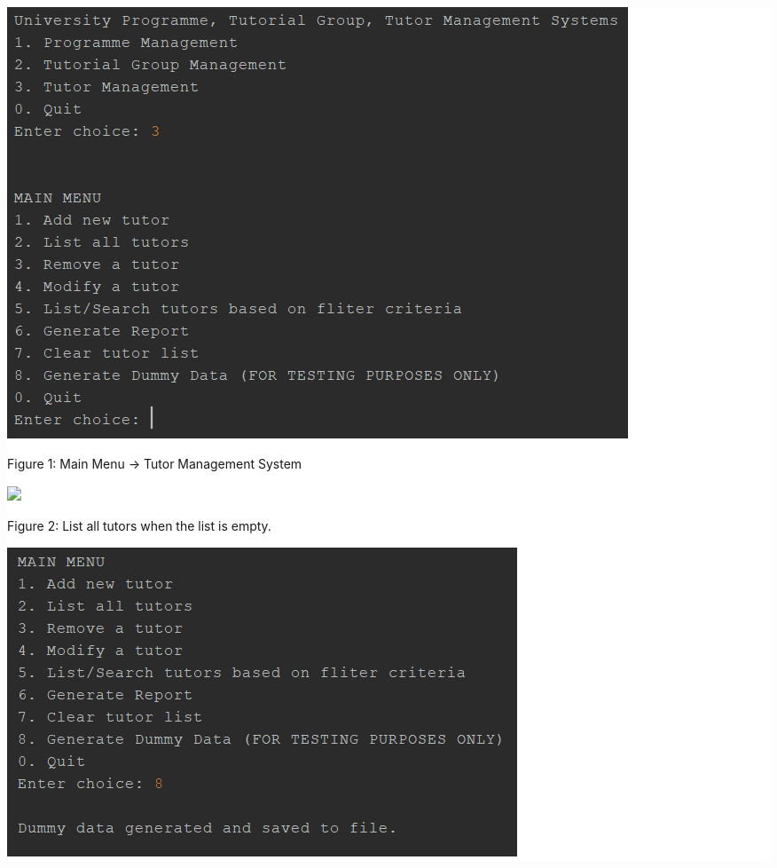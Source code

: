 ![](img_des/Capture.png)

Figure 1: Main Menu -> Tutor Management System

![](img_des/Capture2.PNG)

Figure 2: List all tutors when the list is empty.

![](img_des/Capture3.png)
